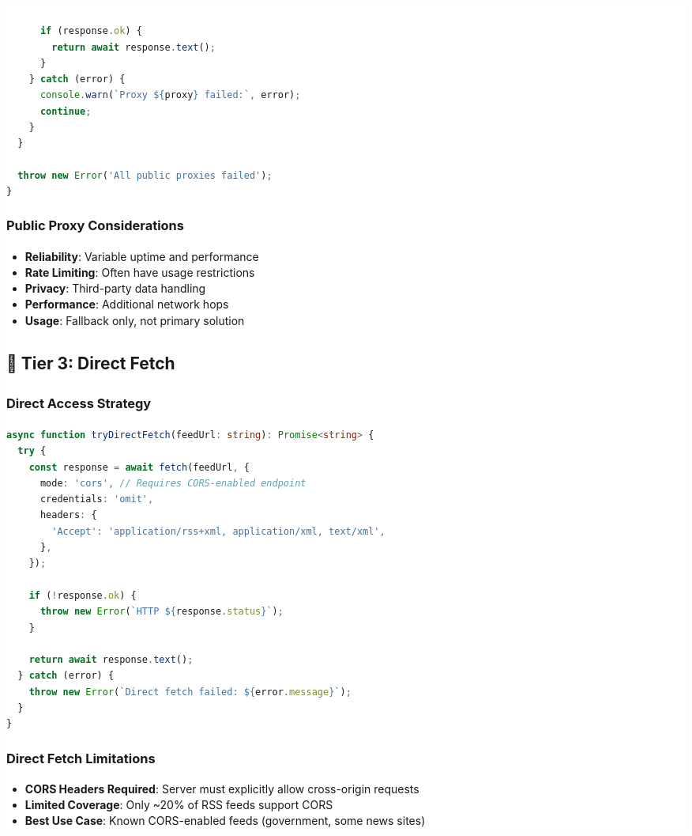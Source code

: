 ```typescript
      
      if (response.ok) {
        return await response.text();
      }
    } catch (error) {
      console.warn(`Proxy ${proxy} failed:`, error);
      continue;
    }
  }
  
  throw new Error('All public proxies failed');
}
```

### **Public Proxy Considerations**
- **Reliability**: Variable uptime and performance
- **Rate Limiting**: Often have usage restrictions
- **Privacy**: Third-party data handling
- **Performance**: Additional network hops
- **Usage**: Fallback only, not primary solution

## 🎯 Tier 3: Direct Fetch

### **Direct Access Strategy**
```typescript
async function tryDirectFetch(feedUrl: string): Promise<string> {
  try {
    const response = await fetch(feedUrl, {
      mode: 'cors', // Requires CORS-enabled endpoint
      credentials: 'omit',
      headers: {
        'Accept': 'application/rss+xml, application/xml, text/xml',
      },
    });

    if (!response.ok) {
      throw new Error(`HTTP ${response.status}`);
    }

    return await response.text();
  } catch (error) {
    throw new Error(`Direct fetch failed: ${error.message}`);
  }
}
```

### **Direct Fetch Limitations**
- **CORS Headers Required**: Server must explicitly allow cross-origin requests
- **Limited Coverage**: Only ~20% of RSS feeds support CORS
- **Best Use Case**: Known CORS-enabled feeds (government, some news sites)
